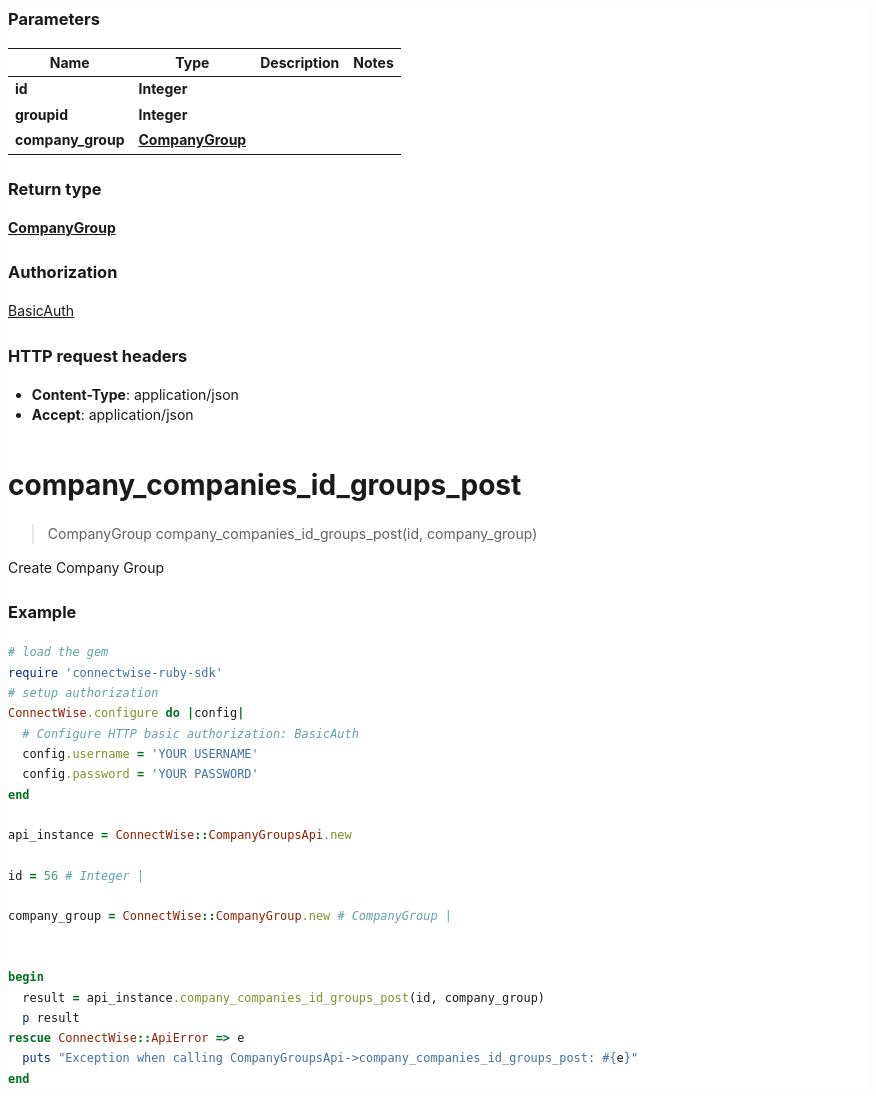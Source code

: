 ### Parameters

Name | Type | Description  | Notes
------------- | ------------- | ------------- | -------------
 **id** | **Integer**|  | 
 **groupid** | **Integer**|  | 
 **company_group** | [**CompanyGroup**](CompanyGroup.md)|  | 

### Return type

[**CompanyGroup**](CompanyGroup.md)

### Authorization

[BasicAuth](../README.md#BasicAuth)

### HTTP request headers

 - **Content-Type**: application/json
 - **Accept**: application/json



# **company_companies_id_groups_post**
> CompanyGroup company_companies_id_groups_post(id, company_group)



Create Company Group

### Example
```ruby
# load the gem
require 'connectwise-ruby-sdk'
# setup authorization
ConnectWise.configure do |config|
  # Configure HTTP basic authorization: BasicAuth
  config.username = 'YOUR USERNAME'
  config.password = 'YOUR PASSWORD'
end

api_instance = ConnectWise::CompanyGroupsApi.new

id = 56 # Integer | 

company_group = ConnectWise::CompanyGroup.new # CompanyGroup | 


begin
  result = api_instance.company_companies_id_groups_post(id, company_group)
  p result
rescue ConnectWise::ApiError => e
  puts "Exception when calling CompanyGroupsApi->company_companies_id_groups_post: #{e}"
end
```
